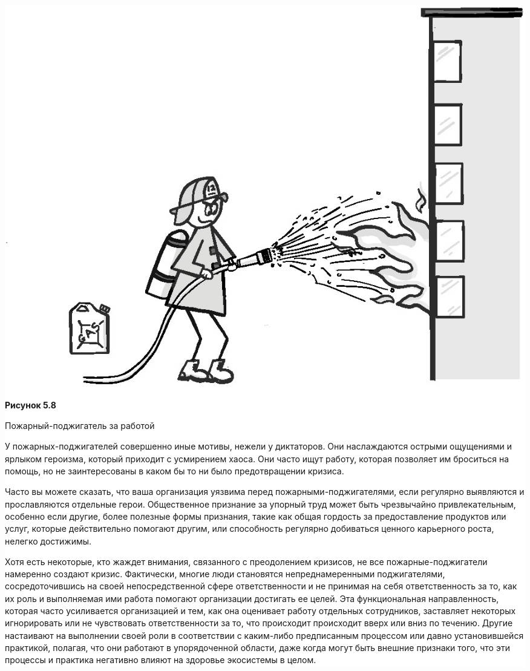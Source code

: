 ![firefighter](images/5-8.jpg)

**Рисунок 5.8**

Пожарный-поджигатель за работой

У пожарных-поджигателей совершенно иные мотивы, нежели у диктаторов. Они
наслаждаются острыми ощущениями и ярлыком героизма, который приходит с
усмирением хаоса. Они часто ищут работу, которая позволяет им броситься на
помощь, но не заинтересованы в каком бы то ни было предотвращении кризиса.

Часто вы можете сказать, что ваша организация уязвима перед
пожарными-поджигателями, если регулярно выявляются и прославляются отдельные
герои. Общественное признание за упорный труд может быть чрезвычайно
привлекательным, особенно если другие, более полезные формы признания, такие как
общая гордость за предоставление продуктов или услуг, которые действительно
помогают другим, или способность регулярно добиваться ценного карьерного роста,
нелегко достижимы.

Хотя есть некоторые, кто жаждет внимания, связанного с преодолением кризисов, не
все пожарные-поджигатели намеренно создают кризис. Фактически, многие люди
становятся непреднамеренными поджигателями, сосредоточившись на своей
непосредственной сфере ответственности и не принимая на себя ответственность за
то, как их роль и выполняемая ими работа помогают организации достигать ее
целей. Эта функциональная направленность, которая часто усиливается организацией
и тем, как она оценивает работу отдельных сотрудников, заставляет некоторых
игнорировать или не чувствовать ответственности за то, что происходит происходит
вверх или вниз по течению. Другие настаивают на выполнении своей роли в
соответствии с каким-либо предписанным процессом или давно установившейся
практикой, полагая, что они работают в упорядоченной области, даже когда могут
быть внешние признаки того, что эти процессы и практика негативно влияют на
здоровье экосистемы в целом.
